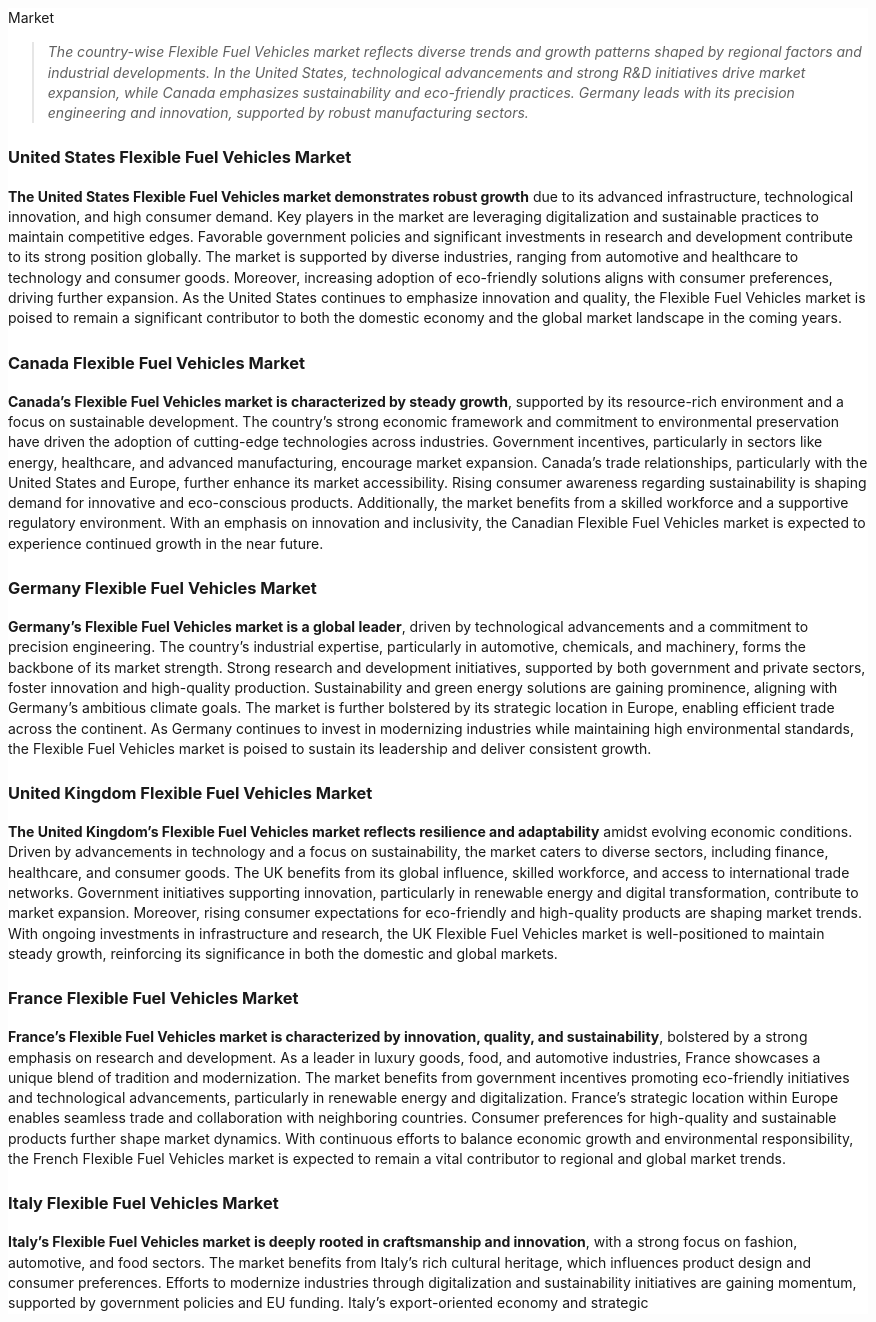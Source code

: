 Market<br /></span></h1><blockquote><p><em><span class="">The country-wise Flexible Fuel Vehicles market reflects diverse trends and growth patterns shaped by regional factors and industrial developments. In the United States, technological advancements and strong R&amp;D initiatives drive market expansion, while Canada emphasizes sustainability and eco-friendly practices. Germany leads with its precision engineering and innovation, supported by robust manufacturing sectors.</span></em></p></blockquote><h3><strong>United States Flexible Fuel Vehicles Market</strong></h3><p><strong>The United States Flexible Fuel Vehicles market demonstrates robust growth</strong> due to its advanced infrastructure, technological innovation, and high consumer demand. Key players in the market are leveraging digitalization and sustainable practices to maintain competitive edges. Favorable government policies and significant investments in research and development contribute to its strong position globally. The market is supported by diverse industries, ranging from automotive and healthcare to technology and consumer goods. Moreover, increasing adoption of eco-friendly solutions aligns with consumer preferences, driving further expansion. As the United States continues to emphasize innovation and quality, the Flexible Fuel Vehicles market is poised to remain a significant contributor to both the domestic economy and the global market landscape in the coming years.</p><h3><strong>Canada Flexible Fuel Vehicles Market</strong></h3><p><strong>Canada&rsquo;s Flexible Fuel Vehicles market is characterized by steady growth</strong>, supported by its resource-rich environment and a focus on sustainable development. The country&rsquo;s strong economic framework and commitment to environmental preservation have driven the adoption of cutting-edge technologies across industries. Government incentives, particularly in sectors like energy, healthcare, and advanced manufacturing, encourage market expansion. Canada&rsquo;s trade relationships, particularly with the United States and Europe, further enhance its market accessibility. Rising consumer awareness regarding sustainability is shaping demand for innovative and eco-conscious products. Additionally, the market benefits from a skilled workforce and a supportive regulatory environment. With an emphasis on innovation and inclusivity, the Canadian Flexible Fuel Vehicles market is expected to experience continued growth in the near future.</p><h3><strong>Germany Flexible Fuel Vehicles Market</strong></h3><p><strong>Germany&rsquo;s Flexible Fuel Vehicles market is a global leader</strong>, driven by technological advancements and a commitment to precision engineering. The country&rsquo;s industrial expertise, particularly in automotive, chemicals, and machinery, forms the backbone of its market strength. Strong research and development initiatives, supported by both government and private sectors, foster innovation and high-quality production. Sustainability and green energy solutions are gaining prominence, aligning with Germany&rsquo;s ambitious climate goals. The market is further bolstered by its strategic location in Europe, enabling efficient trade across the continent. As Germany continues to invest in modernizing industries while maintaining high environmental standards, the Flexible Fuel Vehicles market is poised to sustain its leadership and deliver consistent growth.</p><h3><strong>United Kingdom Flexible Fuel Vehicles Market</strong></h3><p><strong>The United Kingdom&rsquo;s Flexible Fuel Vehicles market reflects resilience and adaptability</strong> amidst evolving economic conditions. Driven by advancements in technology and a focus on sustainability, the market caters to diverse sectors, including finance, healthcare, and consumer goods. The UK benefits from its global influence, skilled workforce, and access to international trade networks. Government initiatives supporting innovation, particularly in renewable energy and digital transformation, contribute to market expansion. Moreover, rising consumer expectations for eco-friendly and high-quality products are shaping market trends. With ongoing investments in infrastructure and research, the UK Flexible Fuel Vehicles market is well-positioned to maintain steady growth, reinforcing its significance in both the domestic and global markets.</p><h3><strong>France Flexible Fuel Vehicles Market</strong></h3><p><strong>France&rsquo;s Flexible Fuel Vehicles market is characterized by innovation, quality, and sustainability</strong>, bolstered by a strong emphasis on research and development. As a leader in luxury goods, food, and automotive industries, France showcases a unique blend of tradition and modernization. The market benefits from government incentives promoting eco-friendly initiatives and technological advancements, particularly in renewable energy and digitalization. France&rsquo;s strategic location within Europe enables seamless trade and collaboration with neighboring countries. Consumer preferences for high-quality and sustainable products further shape market dynamics. With continuous efforts to balance economic growth and environmental responsibility, the French Flexible Fuel Vehicles market is expected to remain a vital contributor to regional and global market trends.</p><h3><strong>Italy Flexible Fuel Vehicles Market</strong></h3><p><strong>Italy&rsquo;s Flexible Fuel Vehicles market is deeply rooted in craftsmanship and innovation</strong>, with a strong focus on fashion, automotive, and food sectors. The market benefits from Italy&rsquo;s rich cultural heritage, which influences product design and consumer preferences. Efforts to modernize industries through digitalization and sustainability initiatives are gaining momentum, supported by government policies and EU funding. Italy&rsquo;s export-oriented economy and strategic